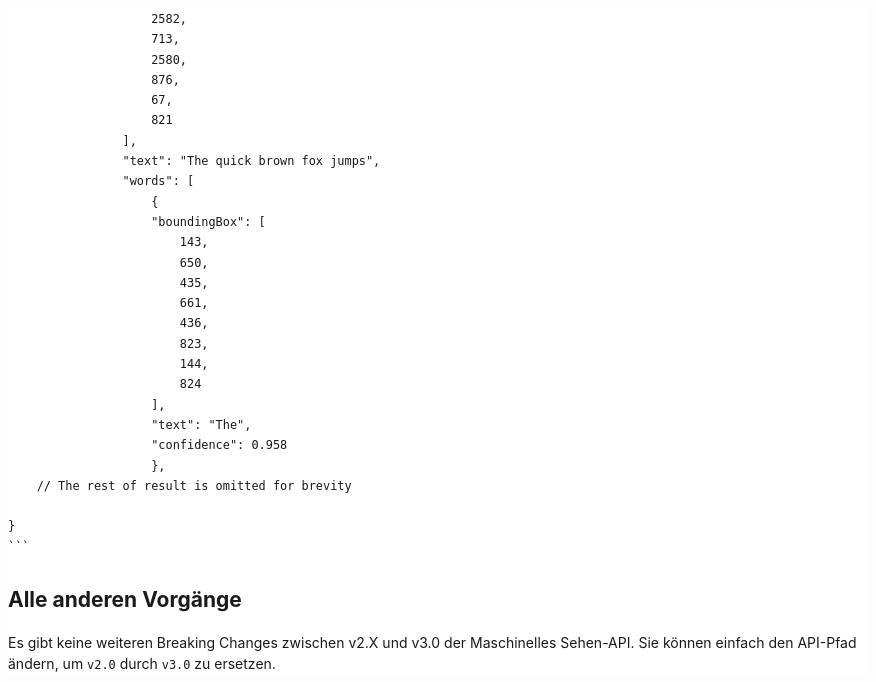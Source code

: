                         2582,
                        713,
                        2580,
                        876,
                        67,
                        821
                    ],
                    "text": "The quick brown fox jumps",
                    "words": [
                        {
                        "boundingBox": [
                            143,
                            650,
                            435,
                            661,
                            436,
                            823,
                            144,
                            824
                        ],
                        "text": "The",
                        "confidence": 0.958
                        },
        // The rest of result is omitted for brevity 
        
    }
    ```
    
## <a name="all-other-operations"></a>Alle anderen Vorgänge

Es gibt keine weiteren Breaking Changes zwischen v2.X und v3.0 der Maschinelles Sehen-API. Sie können einfach den API-Pfad ändern, um `v2.0` durch `v3.0` zu ersetzen.
